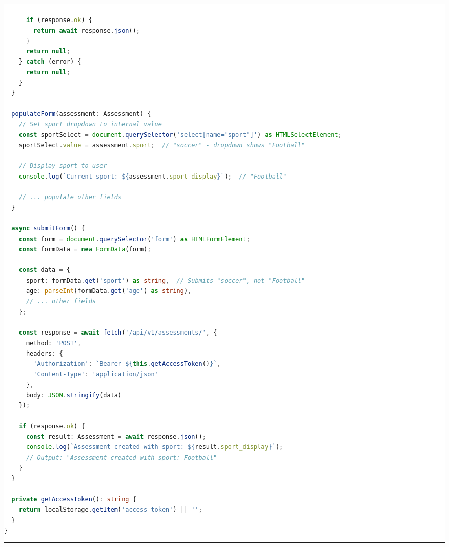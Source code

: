 ```typescript

      if (response.ok) {
        return await response.json();
      }
      return null;
    } catch (error) {
      return null;
    }
  }

  populateForm(assessment: Assessment) {
    // Set sport dropdown to internal value
    const sportSelect = document.querySelector('select[name="sport"]') as HTMLSelectElement;
    sportSelect.value = assessment.sport;  // "soccer" - dropdown shows "Football"

    // Display sport to user
    console.log(`Current sport: ${assessment.sport_display}`);  // "Football"

    // ... populate other fields
  }

  async submitForm() {
    const form = document.querySelector('form') as HTMLFormElement;
    const formData = new FormData(form);

    const data = {
      sport: formData.get('sport') as string,  // Submits "soccer", not "Football"
      age: parseInt(formData.get('age') as string),
      // ... other fields
    };

    const response = await fetch('/api/v1/assessments/', {
      method: 'POST',
      headers: {
        'Authorization': `Bearer ${this.getAccessToken()}`,
        'Content-Type': 'application/json'
      },
      body: JSON.stringify(data)
    });

    if (response.ok) {
      const result: Assessment = await response.json();
      console.log(`Assessment created with sport: ${result.sport_display}`);
      // Output: "Assessment created with sport: Football"
    }
  }

  private getAccessToken(): string {
    return localStorage.getItem('access_token') || '';
  }
}
```

---